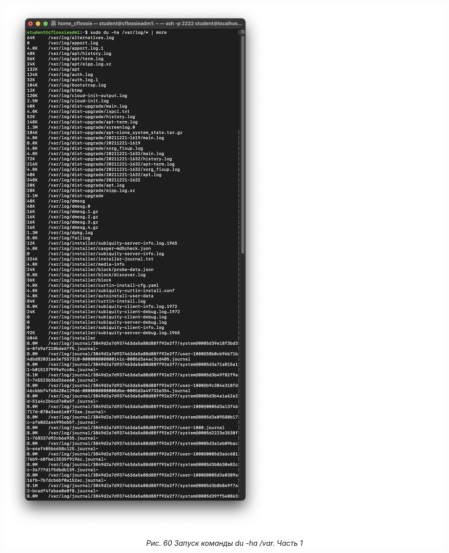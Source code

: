 ![Запуск команды du -ha](photos/ex12d05.png "Запуск команды du -ha /var/log/* | more")
*<p align="center">Рис. 60 Запуск команды du -ha /var. Часть 1 <p>*
